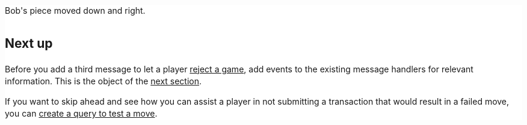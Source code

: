 Bob's piece moved down and right.

## Next up

Before you add a third message to let a player [reject a game](./reject-game.md), add events to the existing message handlers for relevant information. This is the object of the [next section](./events.md).

<HighlightBox type="tip">

If you want to skip ahead and see how you can assist a player in not submitting a transaction that would result in a failed move, you can [create a query to test a move](./can-play.md).

</HighlightBox>
